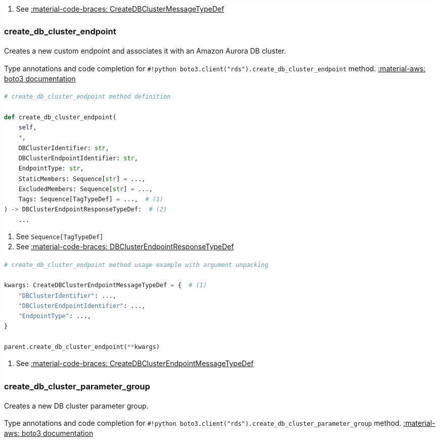1. See [:material-code-braces: CreateDBClusterMessageTypeDef](./type_defs.md#createdbclustermessagetypedef)

### create\_db\_cluster\_endpoint

Creates a new custom endpoint and associates it with an Amazon Aurora DB
cluster.

Type annotations and code completion for `#!python boto3.client("rds").create_db_cluster_endpoint` method.
[:material-aws: boto3 documentation](https://boto3.amazonaws.com/v1/documentation/api/latest/reference/services/rds/client/create_db_cluster_endpoint.html)

```python
# create_db_cluster_endpoint method definition

def create_db_cluster_endpoint(
    self,
    *,
    DBClusterIdentifier: str,
    DBClusterEndpointIdentifier: str,
    EndpointType: str,
    StaticMembers: Sequence[str] = ...,
    ExcludedMembers: Sequence[str] = ...,
    Tags: Sequence[TagTypeDef] = ...,  # (1)
) -> DBClusterEndpointResponseTypeDef:  # (2)
    ...
```

1. See `Sequence[TagTypeDef]`
2. See [:material-code-braces: DBClusterEndpointResponseTypeDef](./type_defs.md#dbclusterendpointresponsetypedef)


```python
# create_db_cluster_endpoint method usage example with argument unpacking

kwargs: CreateDBClusterEndpointMessageTypeDef = {  # (1)
    "DBClusterIdentifier": ...,
    "DBClusterEndpointIdentifier": ...,
    "EndpointType": ...,
}

parent.create_db_cluster_endpoint(**kwargs)
```

1. See [:material-code-braces: CreateDBClusterEndpointMessageTypeDef](./type_defs.md#createdbclusterendpointmessagetypedef)

### create\_db\_cluster\_parameter\_group

Creates a new DB cluster parameter group.

Type annotations and code completion for `#!python boto3.client("rds").create_db_cluster_parameter_group` method.
[:material-aws: boto3 documentation](https://boto3.amazonaws.com/v1/documentation/api/latest/reference/services/rds/client/create_db_cluster_parameter_group.html)
